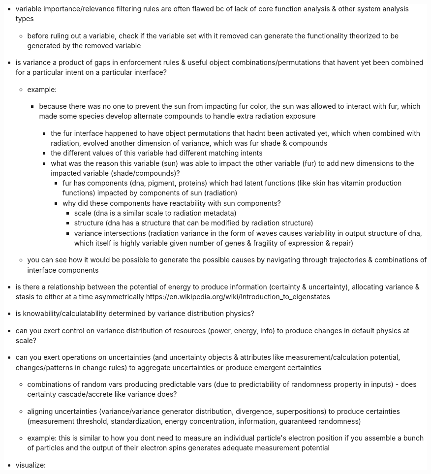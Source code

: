   - variable importance/relevance filtering rules are often flawed bc of lack of core function analysis & other system analysis types

    - before ruling out a variable, check if the variable set with it removed can generate the functionality theorized to be generated by the removed variable

  - is variance a product of gaps in enforcement rules & useful object combinations/permutations that havent yet been combined for a particular intent on a particular interface?

    - example:

      - because there was no one to prevent the sun from impacting fur color, the sun was allowed to interact with fur, which made some species develop alternate compounds to handle extra radiation exposure

        - the fur interface happened to have object permutations that hadnt been activated yet, which when combined with radiation, evolved another dimension of variance, which was fur shade & compounds
        - the different values of this variable had different matching intents
        - what was the reason this variable (sun) was able to impact the other variable (fur) to add new dimensions to the impacted variable (shade/compounds)?
          - fur has components (dna, pigment, proteins) which had latent functions (like skin has vitamin production functions) impacted by components of sun (radiation)
          - why did these components have reactability with sun components?
            - scale (dna is a similar scale to radiation metadata)
            - structure (dna has a structure that can be modified by radiation structure)
            - variance intersections 
              (radiation variance in the form of waves causes variability in output structure of dna, which itself is highly variable given number of genes & fragility of expression & repair)

    - you can see how it would be possible to generate the possible causes by navigating through trajectories & combinations of interface components

  - is there a relationship between the potential of energy to produce information (certainty & uncertainty), allocating variance & stasis to either at a time asymmetrically
    https://en.wikipedia.org/wiki/Introduction_to_eigenstates

  - is knowability/calculatability determined by variance distribution physics?

  - can you exert control on variance distribution of resources (power, energy, info) to produce changes in default physics at scale?

  - can you exert operations on uncertainties (and uncertainty objects & attributes like measurement/calculation potential, changes/patterns in change rules) to aggregate uncertainties or produce emergent certainties 

    - combinations of random vars producing predictable vars (due to predictability of randomness property in inputs) - does certainty cascade/accrete like variance does?

    - aligning uncertainties (variance/variance generator distribution, divergence, superpositions) to produce certainties (measurement threshold, standardization, energy concentration, information, guaranteed randomness)

    - example: this is similar to how you dont need to measure an individual particle's electron position if you assemble a bunch of particles and the output of their electron spins generates adequate measurement potential

  - visualize:
